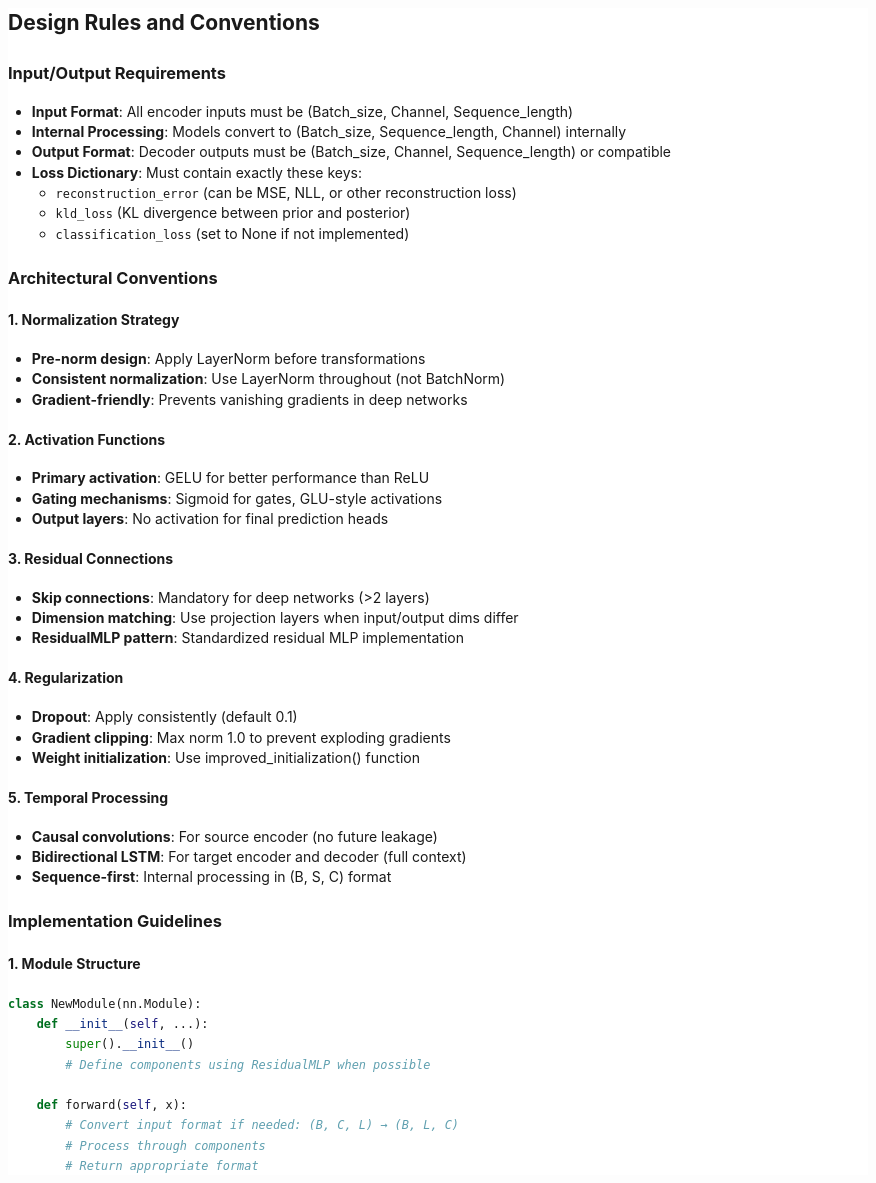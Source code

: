 ## Design Rules and Conventions

### Input/Output Requirements
- **Input Format**: All encoder inputs must be (Batch_size, Channel, Sequence_length)
- **Internal Processing**: Models convert to (Batch_size, Sequence_length, Channel) internally
- **Output Format**: Decoder outputs must be (Batch_size, Channel, Sequence_length) or compatible
- **Loss Dictionary**: Must contain exactly these keys:
  - `reconstruction_error` (can be MSE, NLL, or other reconstruction loss)
  - `kld_loss` (KL divergence between prior and posterior)
  - `classification_loss` (set to None if not implemented)

### Architectural Conventions

#### 1. Normalization Strategy
- **Pre-norm design**: Apply LayerNorm before transformations
- **Consistent normalization**: Use LayerNorm throughout (not BatchNorm)
- **Gradient-friendly**: Prevents vanishing gradients in deep networks

#### 2. Activation Functions
- **Primary activation**: GELU for better performance than ReLU
- **Gating mechanisms**: Sigmoid for gates, GLU-style activations
- **Output layers**: No activation for final prediction heads

#### 3. Residual Connections
- **Skip connections**: Mandatory for deep networks (>2 layers)
- **Dimension matching**: Use projection layers when input/output dims differ
- **ResidualMLP pattern**: Standardized residual MLP implementation

#### 4. Regularization
- **Dropout**: Apply consistently (default 0.1)
- **Gradient clipping**: Max norm 1.0 to prevent exploding gradients
- **Weight initialization**: Use improved_initialization() function

#### 5. Temporal Processing
- **Causal convolutions**: For source encoder (no future leakage)
- **Bidirectional LSTM**: For target encoder and decoder (full context)
- **Sequence-first**: Internal processing in (B, S, C) format

### Implementation Guidelines

#### 1. Module Structure
```python
class NewModule(nn.Module):
    def __init__(self, ...):
        super().__init__()
        # Define components using ResidualMLP when possible
        
    def forward(self, x):
        # Convert input format if needed: (B, C, L) → (B, L, C)
        # Process through components
        # Return appropriate format
```
